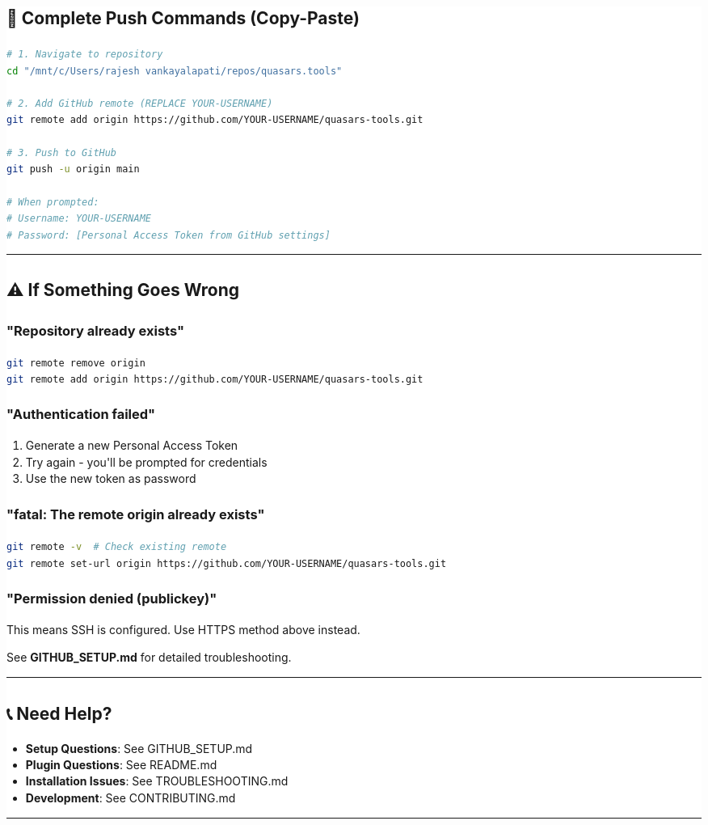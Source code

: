
## 📝 Complete Push Commands (Copy-Paste)

```bash
# 1. Navigate to repository
cd "/mnt/c/Users/rajesh vankayalapati/repos/quasars.tools"

# 2. Add GitHub remote (REPLACE YOUR-USERNAME)
git remote add origin https://github.com/YOUR-USERNAME/quasars-tools.git

# 3. Push to GitHub
git push -u origin main

# When prompted:
# Username: YOUR-USERNAME
# Password: [Personal Access Token from GitHub settings]
```

---

## ⚠️ If Something Goes Wrong

### "Repository already exists"
```bash
git remote remove origin
git remote add origin https://github.com/YOUR-USERNAME/quasars-tools.git
```

### "Authentication failed"
1. Generate a new Personal Access Token
2. Try again - you'll be prompted for credentials
3. Use the new token as password

### "fatal: The remote origin already exists"
```bash
git remote -v  # Check existing remote
git remote set-url origin https://github.com/YOUR-USERNAME/quasars-tools.git
```

### "Permission denied (publickey)"
This means SSH is configured. Use HTTPS method above instead.

See **GITHUB_SETUP.md** for detailed troubleshooting.

---

## 📞 Need Help?

- **Setup Questions**: See GITHUB_SETUP.md
- **Plugin Questions**: See README.md
- **Installation Issues**: See TROUBLESHOOTING.md
- **Development**: See CONTRIBUTING.md

---